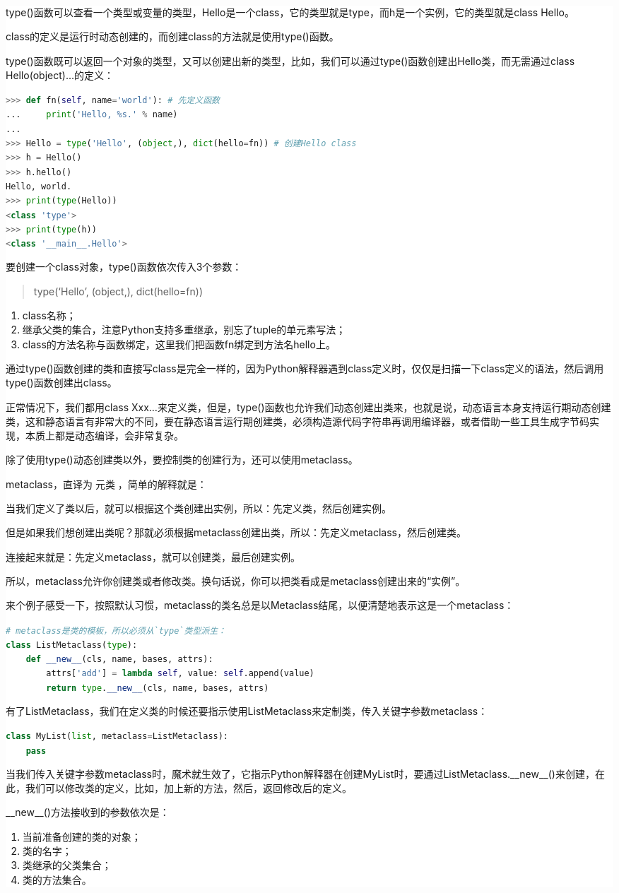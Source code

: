type()函数可以查看一个类型或变量的类型，Hello是一个class，它的类型就是type，而h是一个实例，它的类型就是class Hello。

class的定义是运行时动态创建的，而创建class的方法就是使用type()函数。

type()函数既可以返回一个对象的类型，又可以创建出新的类型，比如，我们可以通过type()函数创建出Hello类，而无需通过class Hello(object)...的定义：

```python
>>> def fn(self, name='world'): # 先定义函数
...     print('Hello, %s.' % name)
...
>>> Hello = type('Hello', (object,), dict(hello=fn)) # 创建Hello class
>>> h = Hello()
>>> h.hello()
Hello, world.
>>> print(type(Hello))
<class 'type'>
>>> print(type(h))
<class '__main__.Hello'>
```

要创建一个class对象，type()函数依次传入3个参数：

> type(‘Hello’, (object,), dict(hello=fn))

1. class名称；
2. 继承父类的集合，注意Python支持多重继承，别忘了tuple的单元素写法；
3. class的方法名称与函数绑定，这里我们把函数fn绑定到方法名hello上。

通过type()函数创建的类和直接写class是完全一样的，因为Python解释器遇到class定义时，仅仅是扫描一下class定义的语法，然后调用type()函数创建出class。

正常情况下，我们都用class Xxx…来定义类，但是，type()函数也允许我们动态创建出类来，也就是说，动态语言本身支持运行期动态创建类，这和静态语言有非常大的不同，要在静态语言运行期创建类，必须构造源代码字符串再调用编译器，或者借助一些工具生成字节码实现，本质上都是动态编译，会非常复杂。

除了使用type()动态创建类以外，要控制类的创建行为，还可以使用metaclass。

metaclass，直译为 元类 ，简单的解释就是：

当我们定义了类以后，就可以根据这个类创建出实例，所以：先定义类，然后创建实例。

但是如果我们想创建出类呢？那就必须根据metaclass创建出类，所以：先定义metaclass，然后创建类。

连接起来就是：先定义metaclass，就可以创建类，最后创建实例。

所以，metaclass允许你创建类或者修改类。换句话说，你可以把类看成是metaclass创建出来的“实例”。

来个例子感受一下，按照默认习惯，metaclass的类名总是以Metaclass结尾，以便清楚地表示这是一个metaclass：

```python
# metaclass是类的模板，所以必须从`type`类型派生：
class ListMetaclass(type):
    def __new__(cls, name, bases, attrs):
        attrs['add'] = lambda self, value: self.append(value)
        return type.__new__(cls, name, bases, attrs)
```

有了ListMetaclass，我们在定义类的时候还要指示使用ListMetaclass来定制类，传入关键字参数metaclass：

```python
class MyList(list, metaclass=ListMetaclass):
    pass
```

当我们传入关键字参数metaclass时，魔术就生效了，它指示Python解释器在创建MyList时，要通过ListMetaclass.\_\_new\_\_()来创建，在此，我们可以修改类的定义，比如，加上新的方法，然后，返回修改后的定义。

\_\_new\_\_()方法接收到的参数依次是：

1. 当前准备创建的类的对象；
2. 类的名字；
3. 类继承的父类集合；
4. 类的方法集合。

